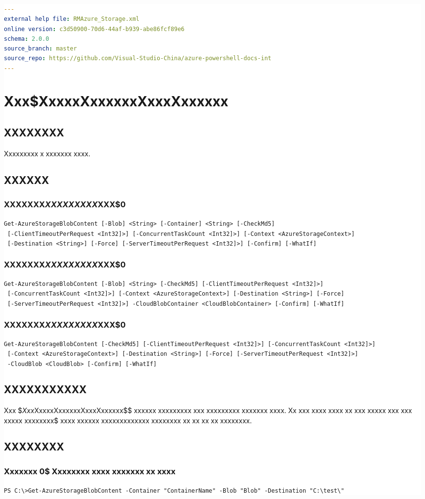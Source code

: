 ```yaml
---
external help file: RMAzure_Storage.xml
online version: c3d50900-70d6-44af-b939-abe86fcf89e6
schema: 2.0.0
source_branch: master
source_repo: https://github.com/Visual-Studio-China/azure-powershell-docs-int
---
```


# Xxx$XxxxxXxxxxxxXxxxXxxxxxx
## XXXXXXXX
Xxxxxxxxx x xxxxxxx xxxx.

## XXXXXX

### XXXXXXX$XXXXXXXXX$XXX$0
```
Get-AzureStorageBlobContent [-Blob] <String> [-Container] <String> [-CheckMd5]
 [-ClientTimeoutPerRequest <Int32]>] [-ConcurrentTaskCount <Int32]>] [-Context <AzureStorageContext>]
 [-Destination <String>] [-Force] [-ServerTimeoutPerRequest <Int32]>] [-Confirm] [-WhatIf]
```

### XXXXXXX$XXXXXXXXX$XXX$0
```
Get-AzureStorageBlobContent [-Blob] <String> [-CheckMd5] [-ClientTimeoutPerRequest <Int32]>]
 [-ConcurrentTaskCount <Int32]>] [-Context <AzureStorageContext>] [-Destination <String>] [-Force]
 [-ServerTimeoutPerRequest <Int32]>] -CloudBlobContainer <CloudBlobContainer> [-Confirm] [-WhatIf]
```

### XXXXXXX$XXXXXXXXX$XXX$0
```
Get-AzureStorageBlobContent [-CheckMd5] [-ClientTimeoutPerRequest <Int32]>] [-ConcurrentTaskCount <Int32]>]
 [-Context <AzureStorageContext>] [-Destination <String>] [-Force] [-ServerTimeoutPerRequest <Int32]>]
 -CloudBlob <CloudBlob> [-Confirm] [-WhatIf]
```

## XXXXXXXXXXX
Xxx $$Xxx$XxxxxXxxxxxxXxxxXxxxxxx$$ xxxxxx xxxxxxxxx xxx xxxxxxxxx xxxxxxx xxxx.
Xx xxx xxxx xxxx xx xxx xxxxx xxx xxx xxxxx xxxxxxxx$ xxxx xxxxxx xxxxxxxxxxxxx xxxxxxxx xx xx xx xx xxxxxxxx.

## XXXXXXXX

### Xxxxxxx 0$ Xxxxxxxx xxxx xxxxxxx xx xxxx
```
PS C:\>Get-AzureStorageBlobContent -Container "ContainerName" -Blob "Blob" -Destination "C:\test\"
```
